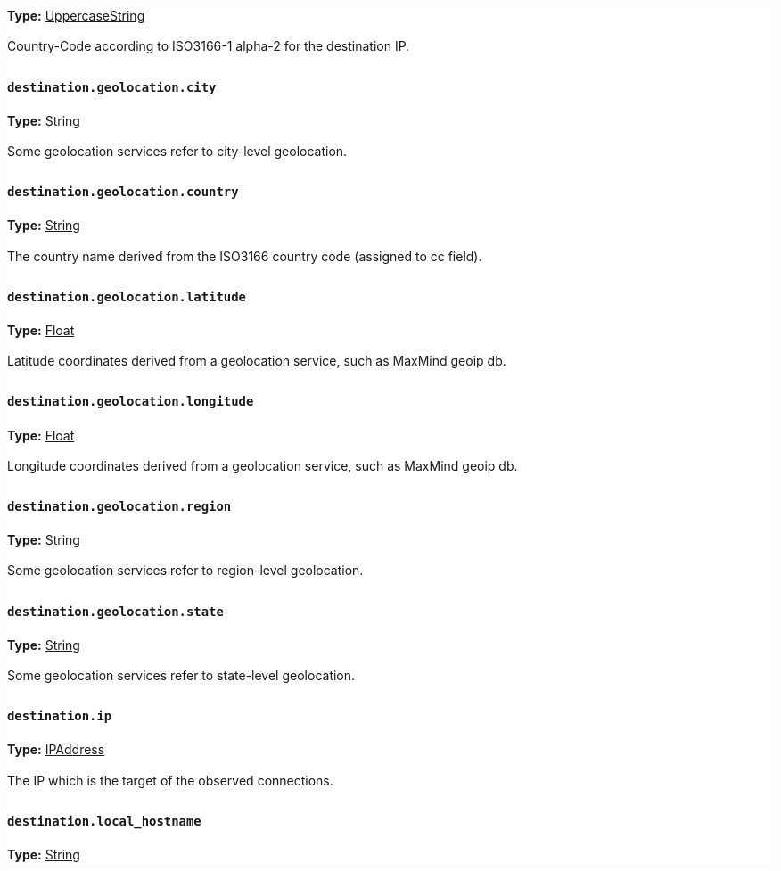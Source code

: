 **Type:** [UppercaseString](#uppercasestring)

Country-Code according to ISO3166-1 alpha-2 for the destination IP.

### `destination.geolocation.city` <div id="destination.geolocation.city" />

**Type:** [String](#string)

Some geolocation services refer to city-level geolocation.

### `destination.geolocation.country` <div id="destination.geolocation.country" />

**Type:** [String](#string)

The country name derived from the ISO3166 country code (assigned to cc field).

### `destination.geolocation.latitude` <div id="destination.geolocation.latitude" />

**Type:** [Float](#float)

Latitude coordinates derived from a geolocation service, such as MaxMind geoip db.

### `destination.geolocation.longitude` <div id="destination.geolocation.longitude" />

**Type:** [Float](#float)

Longitude coordinates derived from a geolocation service, such as MaxMind geoip db.

### `destination.geolocation.region` <div id="destination.geolocation.region" />

**Type:** [String](#string)

Some geolocation services refer to region-level geolocation.

### `destination.geolocation.state` <div id="destination.geolocation.state" />

**Type:** [String](#string)

Some geolocation services refer to state-level geolocation.

### `destination.ip` <div id="destination.ip" />

**Type:** [IPAddress](#ipaddress)

The IP which is the target of the observed connections.

### `destination.local_hostname` <div id="destination.local_hostname" />

**Type:** [String](#string)
